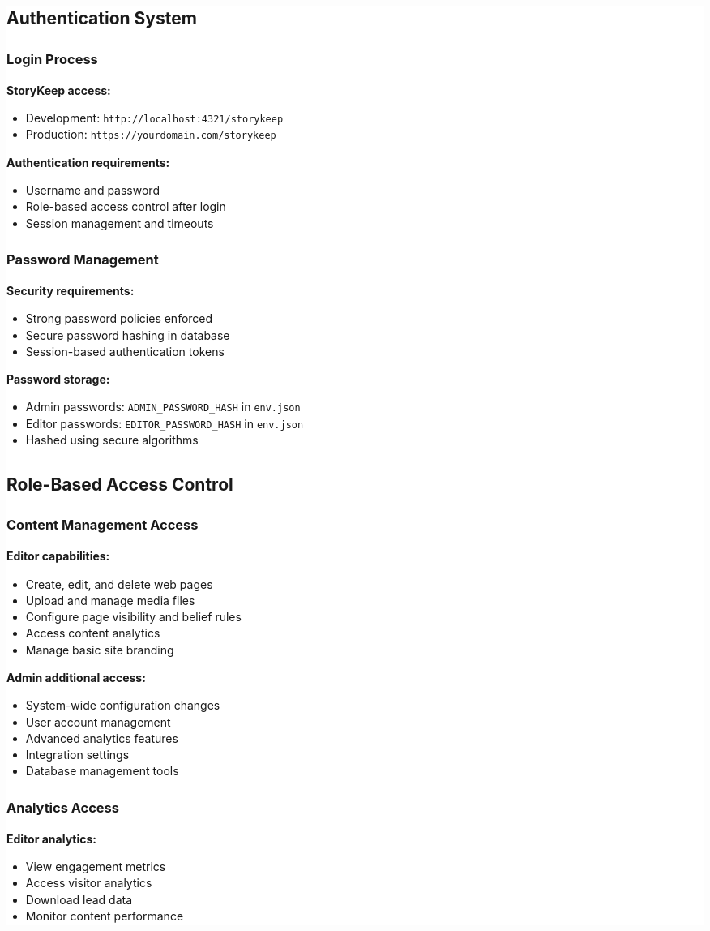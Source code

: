 ## Authentication System

### Login Process

**StoryKeep access:**

- Development: `http://localhost:4321/storykeep`
- Production: `https://yourdomain.com/storykeep`

**Authentication requirements:**

- Username and password
- Role-based access control after login
- Session management and timeouts

### Password Management

**Security requirements:**

- Strong password policies enforced
- Secure password hashing in database
- Session-based authentication tokens

**Password storage:**

- Admin passwords: `ADMIN_PASSWORD_HASH` in `env.json`
- Editor passwords: `EDITOR_PASSWORD_HASH` in `env.json`
- Hashed using secure algorithms

## Role-Based Access Control

### Content Management Access

**Editor capabilities:**

- Create, edit, and delete web pages
- Upload and manage media files
- Configure page visibility and belief rules
- Access content analytics
- Manage basic site branding

**Admin additional access:**

- System-wide configuration changes
- User account management
- Advanced analytics features
- Integration settings
- Database management tools

### Analytics Access

**Editor analytics:**

- View engagement metrics
- Access visitor analytics
- Download lead data
- Monitor content performance
